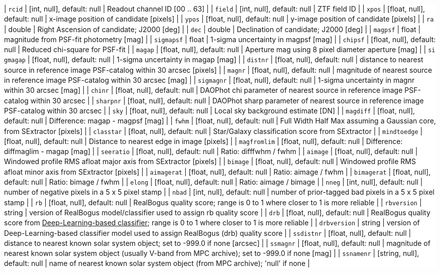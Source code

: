 | `rcid` | [int, null], default: null | Readout channel ID [00 .. 63] | 
| `field` | [int, null], default: null | ZTF field ID | 
| `xpos` | [float, null], default: null | x-image position of candidate [pixels] | 
| `ypos` | [float, null], default: null | y-image position of candidate [pixels] | 
| `ra` | double | Right Ascension of candidate; J2000 [deg] | 
| `dec` | double | Declination of candidate; J2000 [deg] | 
| `magpsf` | float | magnitude from PSF-fit photometry [mag] | 
| `sigmapsf` | float | 1-sigma uncertainty in magpsf [mag] | 
| `chipsf` | [float, null], default: null | Reduced chi-square for PSF-fit | 
| `magap` | [float, null], default: null | Aperture mag using 8 pixel diameter aperture [mag] | 
| `sigmagap` | [float, null], default: null | 1-sigma uncertainty in magap [mag] | 
| `distnr` | [float, null], default: null | distance to nearest source in reference image PSF-catalog within 30 arcsec [pixels] | 
| `magnr` | [float, null], default: null | magnitude of nearest source in reference image PSF-catalog within 30 arcsec [mag] | 
| `sigmagnr` | [float, null], default: null | 1-sigma uncertainty in magnr within 30 arcsec [mag] | 
| `chinr` | [float, null], default: null | DAOPhot chi parameter of nearest source in reference image PSF-catalog within 30 arcsec | 
| `sharpnr` | [float, null], default: null | DAOPhot sharp parameter of nearest source in reference image PSF-catalog within 30 arcsec | 
| `sky` | [float, null], default: null | Local sky background estimate [DN] | 
| `magdiff` | [float, null], default: null | Difference: magap - magpsf [mag] | 
| `fwhm` | [float, null], default: null | Full Width Half Max assuming a Gaussian core, from SExtractor [pixels] | 
| `classtar` | [float, null], default: null | Star/Galaxy classification score from SExtractor | 
| `mindtoedge` | [float, null], default: null | Distance to nearest edge in image [pixels] | 
| `magfromlim` | [float, null], default: null | Difference: diffmaglim - magap [mag] | 
| `seeratio` | [float, null], default: null | Ratio: difffwhm / fwhm | 
| `aimage` | [float, null], default: null | Windowed profile RMS afloat major axis from SExtractor [pixels] | 
| `bimage` | [float, null], default: null | Windowed profile RMS afloat minor axis from SExtractor [pixels] | 
| `aimagerat` | [float, null], default: null | Ratio: aimage / fwhm | 
| `bimagerat` | [float, null], default: null | Ratio: bimage / fwhm | 
| `elong` | [float, null], default: null | Ratio: aimage / bimage | 
| `nneg` | [int, null], default: null | number of negative pixels in a 5 x 5 pixel stamp | 
| `nbad` | [int, null], default: null | number of prior-tagged bad pixels in a 5 x 5 pixel stamp | 
| `rb` | [float, null], default: null | RealBogus quality score; range is 0 to 1 where closer to 1 is more reliable | 
| `rbversion` | string | version of RealBogus model/classifier used to assign rb quality score |
| `drb` | [float, null], default: null | RealBogus quality score from [Deep-Learning-based classifier](https://ui.adsabs.harvard.edu/abs/2019arXiv190711259D/abstract); range is 0 to 1 where closer to 1 is more reliable |
| `drbversion` | string | version of Deep-Learning-based classifier model used to assign RealBogus (drb) quality score |
| `ssdistnr` | [float, null], default: null | distance to nearest known solar system object; set to -999.0 if none [arcsec] | 
| `ssmagnr` | [float, null], default: null | magnitude of nearest known solar system object (usually V-band from MPC archive); set to -999.0 if none [mag] | 
| `ssnamenr` | [string, null], default: null | name of nearest known solar system object (from MPC archive); 'null' if none | 